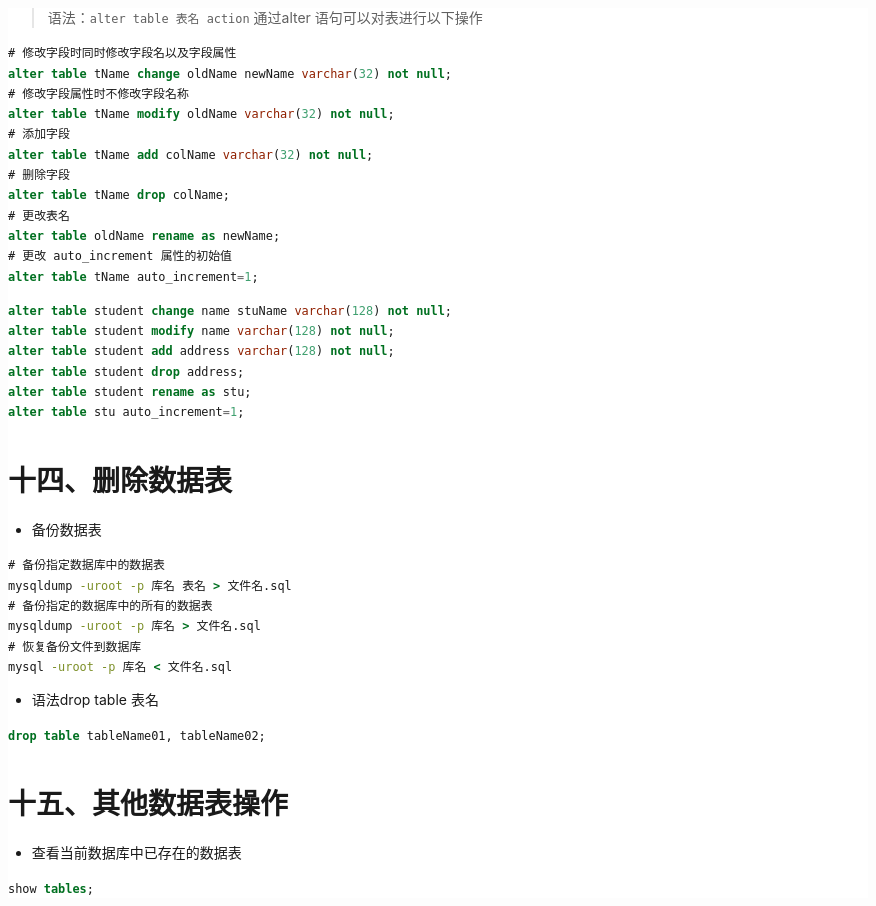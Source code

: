 > 语法：`alter table 表名 action`
> 通过alter 语句可以对表进行以下操作

```sql
# 修改字段时同时修改字段名以及字段属性
alter table tName change oldName newName varchar(32) not null;
# 修改字段属性时不修改字段名称
alter table tName modify oldName varchar(32) not null;
# 添加字段
alter table tName add colName varchar(32) not null;
# 删除字段
alter table tName drop colName;
# 更改表名
alter table oldName rename as newName;
# 更改 auto_increment 属性的初始值
alter table tName auto_increment=1;
```

```sql
alter table student change name stuName varchar(128) not null;
alter table student modify name varchar(128) not null;
alter table student add address varchar(128) not null;
alter table student drop address;
alter table student rename as stu;
alter table stu auto_increment=1;
```


# 十四、删除数据表

- 备份数据表

```bat
# 备份指定数据库中的数据表
mysqldump -uroot -p 库名 表名 > 文件名.sql
# 备份指定的数据库中的所有的数据表
mysqldump -uroot -p 库名 > 文件名.sql
# 恢复备份文件到数据库
mysql -uroot -p 库名 < 文件名.sql
```

- 语法drop table 表名

```sql
drop table tableName01, tableName02;
```


# 十五、其他数据表操作

- 查看当前数据库中已存在的数据表

```sql
show tables;
```
